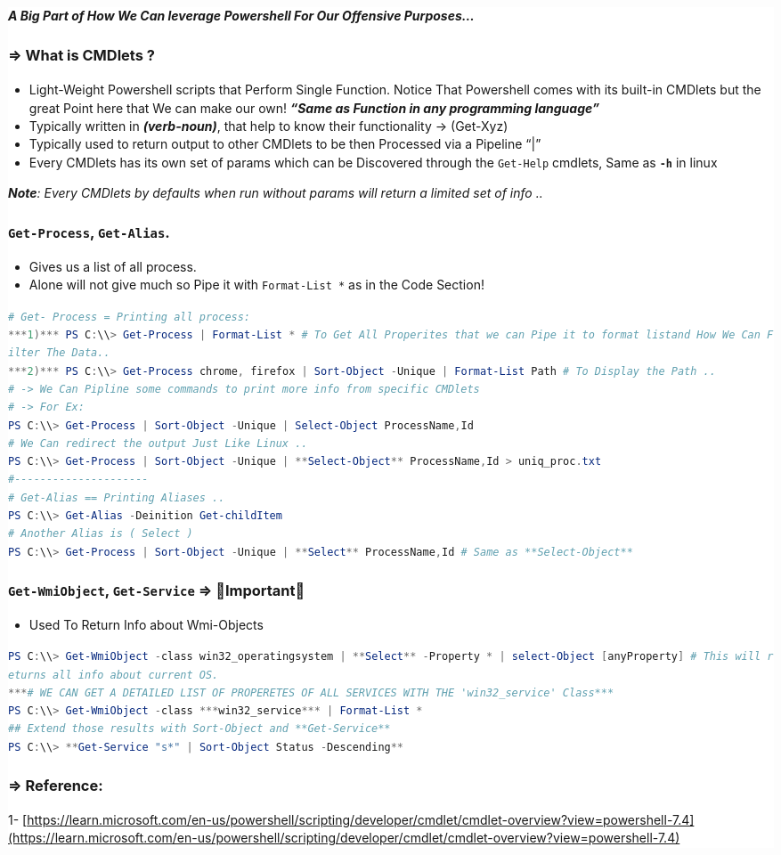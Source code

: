 _**A Big Part of How We Can leverage Powershell For Our Offensive Purposes…**_

### ⇒ What is CMDlets ?

- Light-Weight Powershell scripts that Perform Single Function. Notice That Powershell comes with its built-in CMDlets but the great Point here that We can make our own! _**“Same as Function in any programming language”**_
- Typically written in _**(verb-noun)**_, that help to know their functionality → (Get-Xyz)
- Typically used to return output to other CMDlets to be then Processed via a Pipeline “|”
- Every CMDlets has its own set of params which can be Discovered through the `Get-Help` cmdlets, Same as **`-h`** in linux

_**Note**: Every CMDlets by defaults when run without params will return a limited set of info .._

### `Get-Process`, `Get-Alias`.

- Gives us a list of all process.
- Alone will not give much so Pipe it with `Format-List *` as in the Code Section!

```powershell
# Get- Process = Printing all process:
***1)*** PS C:\\> Get-Process | Format-List * # To Get All Properites that we can Pipe it to format listand How We Can Filter The Data..
***2)*** PS C:\\> Get-Process chrome, firefox | Sort-Object -Unique | Format-List Path # To Display the Path ..
# -> We Can Pipline some commands to print more info from specific CMDlets
# -> For Ex:
PS C:\\> Get-Process | Sort-Object -Unique | Select-Object ProcessName,Id
# We Can redirect the output Just Like Linux ..
PS C:\\> Get-Process | Sort-Object -Unique | **Select-Object** ProcessName,Id > uniq_proc.txt
#---------------------
# Get-Alias == Printing Aliases ..
PS C:\\> Get-Alias -Deinition Get-childItem
# Another Alias is ( Select )
PS C:\\> Get-Process | Sort-Object -Unique | **Select** ProcessName,Id # Same as **Select-Object**

```

### `Get-WmiObject`, `Get-Service` ⇒ 🚩Important🚩

- Used To Return Info about Wmi-Objects

```powershell
PS C:\\> Get-WmiObject -class win32_operatingsystem | **Select** -Property * | select-Object [anyProperty] # This will returns all info about current OS.
***# WE CAN GET A DETAILED LIST OF PROPERETES OF ALL SERVICES WITH THE 'win32_service' Class***
PS C:\\> Get-WmiObject -class ***win32_service*** | Format-List *
## Extend those results with Sort-Object and **Get-Service**
PS C:\\> **Get-Service "s*" | Sort-Object Status -Descending**
```

### ⇒ Reference:

1- [https://learn.microsoft.com/en-us/powershell/scripting/developer/cmdlet/cmdlet-overview?view=powershell-7.4](https://learn.microsoft.com/en-us/powershell/scripting/developer/cmdlet/cmdlet-overview?view=powershell-7.4)
